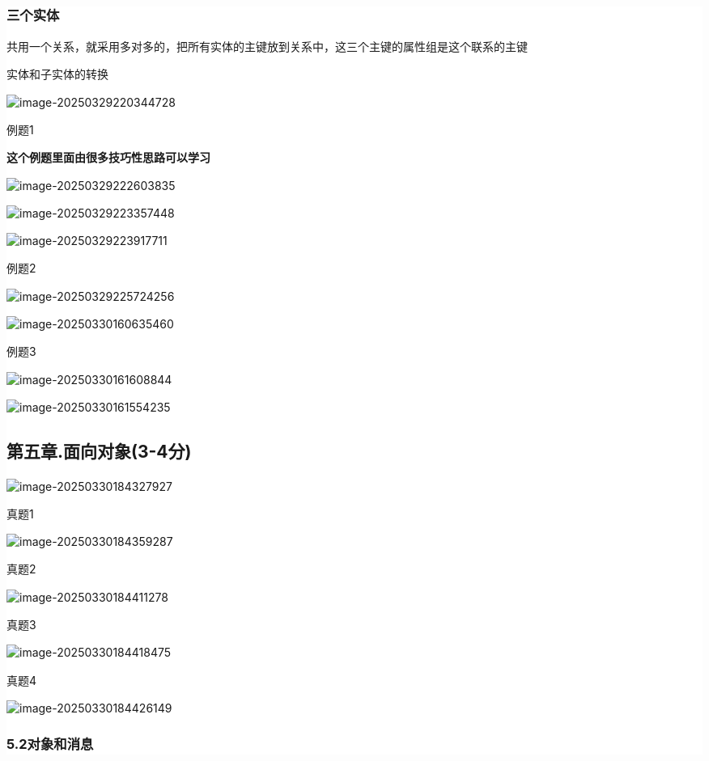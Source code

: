 ### 三个实体

共用一个关系，就采用多对多的，把所有实体的主键放到关系中，这三个主键的属性组是这个联系的主键

实体和子实体的转换

![image-20250329220344728](assets/image-20250329220344728.png)

例题1

**这个例题里面由很多技巧性思路可以学习**

![image-20250329222603835](assets/image-20250329222603835.png)

![image-20250329223357448](assets/image-20250329223357448.png)

![image-20250329223917711](assets/image-20250329223917711.png)

例题2

![image-20250329225724256](assets/image-20250329225724256.png)

![image-20250330160635460](assets/image-20250330160635460.png)

例题3

![image-20250330161608844](assets/image-20250330161608844.png)

![image-20250330161554235](assets/image-20250330161554235.png)

## 第五章.面向对象(3-4分)

![image-20250330184327927](assets/image-20250330184327927.png)

真题1

![image-20250330184359287](assets/image-20250330184359287.png)

真题2

![image-20250330184411278](assets/image-20250330184411278.png)

真题3

![image-20250330184418475](assets/image-20250330184418475.png)

真题4

![image-20250330184426149](assets/image-20250330184426149.png)

### 5.2对象和消息
